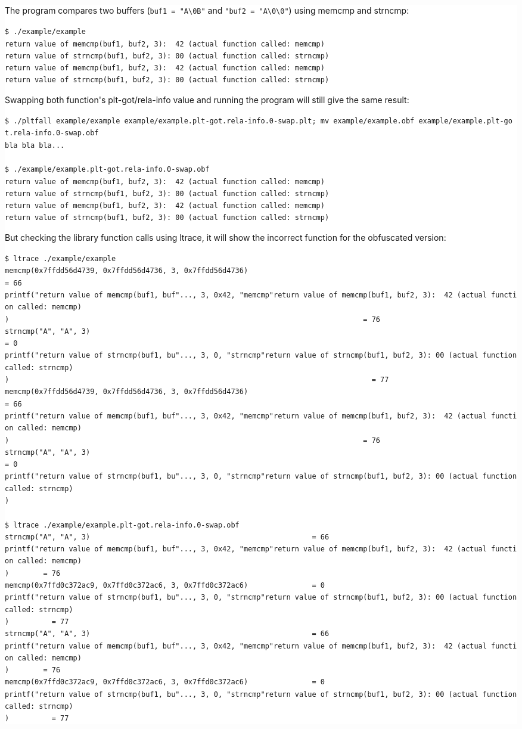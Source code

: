The program compares two buffers (`buf1 = "A\0B"` and `"buf2 = "A\0\0"`) using memcmp and strncmp:
```
$ ./example/example
return value of memcmp(buf1, buf2, 3):  42 (actual function called: memcmp)
return value of strncmp(buf1, buf2, 3): 00 (actual function called: strncmp)
return value of memcmp(buf1, buf2, 3):  42 (actual function called: memcmp)
return value of strncmp(buf1, buf2, 3): 00 (actual function called: strncmp)
```

Swapping both function's plt-got/rela-info value and running the program will still give the same result:
```
$ ./pltfall example/example example/example.plt-got.rela-info.0-swap.plt; mv example/example.obf example/example.plt-got.rela-info.0-swap.obf
bla bla bla...

$ ./example/example.plt-got.rela-info.0-swap.obf
return value of memcmp(buf1, buf2, 3):  42 (actual function called: memcmp)
return value of strncmp(buf1, buf2, 3): 00 (actual function called: strncmp)
return value of memcmp(buf1, buf2, 3):  42 (actual function called: memcmp)
return value of strncmp(buf1, buf2, 3): 00 (actual function called: strncmp)
```

But checking the library function calls using ltrace, it will show the incorrect function for the obfuscated version:
```
$ ltrace ./example/example
memcmp(0x7ffdd56d4739, 0x7ffdd56d4736, 3, 0x7ffdd56d4736)                                                                                          = 66
printf("return value of memcmp(buf1, buf"..., 3, 0x42, "memcmp"return value of memcmp(buf1, buf2, 3):  42 (actual function called: memcmp)
)                                                                                   = 76
strncmp("A", "A", 3)                                                                                                                               = 0
printf("return value of strncmp(buf1, bu"..., 3, 0, "strncmp"return value of strncmp(buf1, buf2, 3): 00 (actual function called: strncmp)
)                                                                                     = 77
memcmp(0x7ffdd56d4739, 0x7ffdd56d4736, 3, 0x7ffdd56d4736)                                                                                          = 66
printf("return value of memcmp(buf1, buf"..., 3, 0x42, "memcmp"return value of memcmp(buf1, buf2, 3):  42 (actual function called: memcmp)
)                                                                                   = 76
strncmp("A", "A", 3)                                                                                                                               = 0
printf("return value of strncmp(buf1, bu"..., 3, 0, "strncmp"return value of strncmp(buf1, buf2, 3): 00 (actual function called: strncmp)
)          

$ ltrace ./example/example.plt-got.rela-info.0-swap.obf 
strncmp("A", "A", 3)                                                    = 66
printf("return value of memcmp(buf1, buf"..., 3, 0x42, "memcmp"return value of memcmp(buf1, buf2, 3):  42 (actual function called: memcmp)
)        = 76
memcmp(0x7ffd0c372ac9, 0x7ffd0c372ac6, 3, 0x7ffd0c372ac6)               = 0
printf("return value of strncmp(buf1, bu"..., 3, 0, "strncmp"return value of strncmp(buf1, buf2, 3): 00 (actual function called: strncmp)
)          = 77
strncmp("A", "A", 3)                                                    = 66
printf("return value of memcmp(buf1, buf"..., 3, 0x42, "memcmp"return value of memcmp(buf1, buf2, 3):  42 (actual function called: memcmp)
)        = 76
memcmp(0x7ffd0c372ac9, 0x7ffd0c372ac6, 3, 0x7ffd0c372ac6)               = 0
printf("return value of strncmp(buf1, bu"..., 3, 0, "strncmp"return value of strncmp(buf1, buf2, 3): 00 (actual function called: strncmp)
)          = 77
```